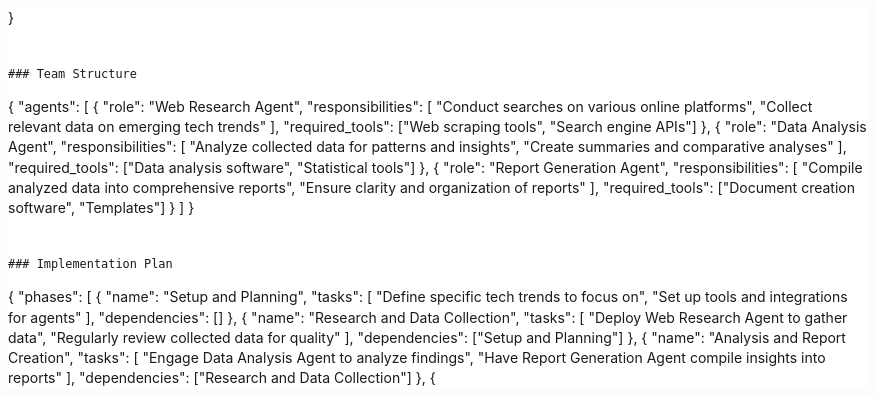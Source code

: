 }
```

### Team Structure
```
{
  "agents": [
    {
      "role": "Web Research Agent",
      "responsibilities": [
        "Conduct searches on various online platforms",
        "Collect relevant data on emerging tech trends"
      ],
      "required_tools": ["Web scraping tools", "Search engine APIs"]
    },
    {
      "role": "Data Analysis Agent",
      "responsibilities": [
        "Analyze collected data for patterns and insights",
        "Create summaries and comparative analyses"
      ],
      "required_tools": ["Data analysis software", "Statistical tools"]
    },
    {
      "role": "Report Generation Agent",
      "responsibilities": [
        "Compile analyzed data into comprehensive reports",
        "Ensure clarity and organization of reports"
      ],
      "required_tools": ["Document creation software", "Templates"]
    }
  ]
}
```

### Implementation Plan
```
{
  "phases": [
    {
      "name": "Setup and Planning",
      "tasks": [
        "Define specific tech trends to focus on",
        "Set up tools and integrations for agents"
      ],
      "dependencies": []
    },
    {
      "name": "Research and Data Collection",
      "tasks": [
        "Deploy Web Research Agent to gather data",
        "Regularly review collected data for quality"
      ],
      "dependencies": ["Setup and Planning"]
    },
    {
      "name": "Analysis and Report Creation",
      "tasks": [
        "Engage Data Analysis Agent to analyze findings",
        "Have Report Generation Agent compile insights into reports"
      ],
      "dependencies": ["Research and Data Collection"]
    },
    {